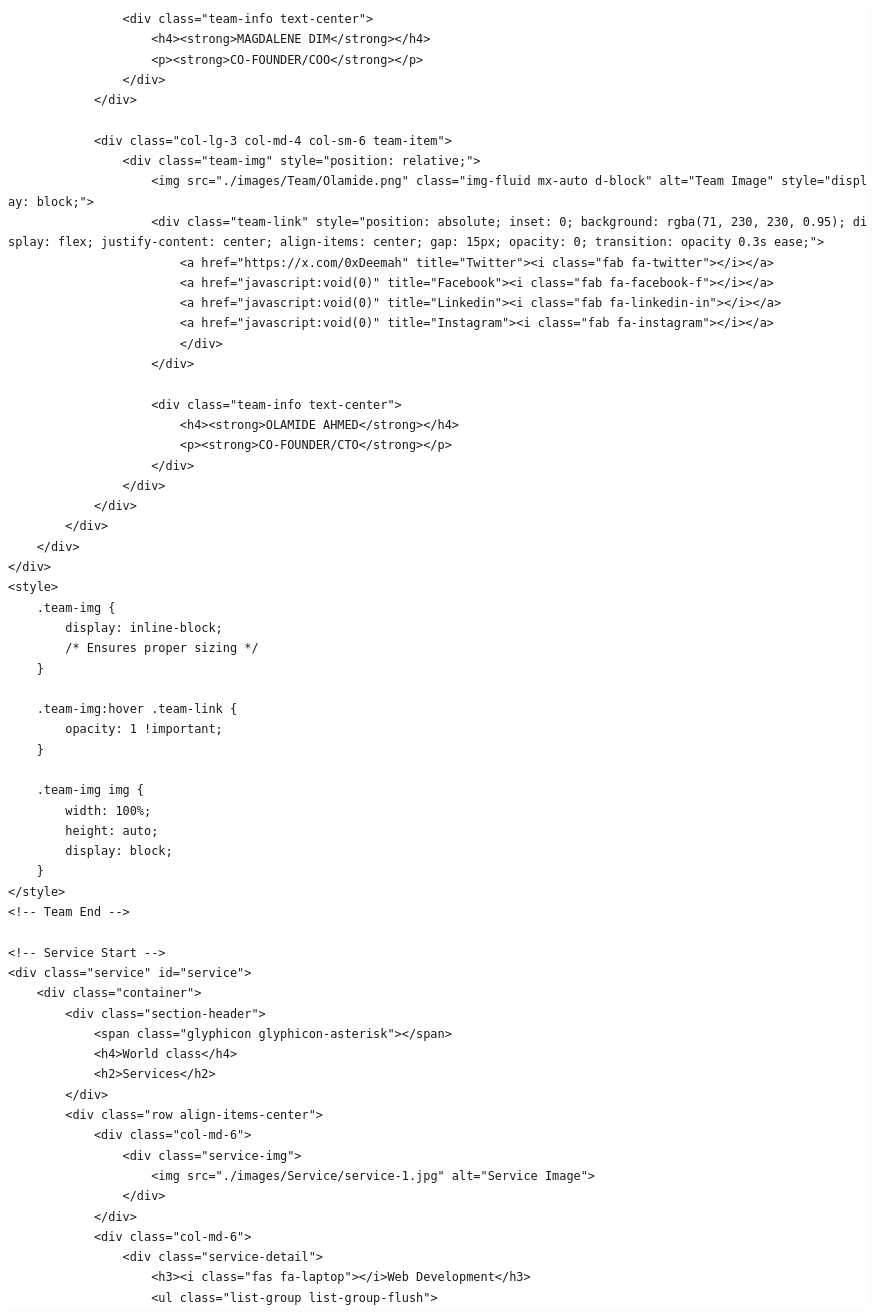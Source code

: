                     <div class="team-info text-center">
                        <h4><strong>MAGDALENE DIM</strong></h4>
                        <p><strong>CO-FOUNDER/COO</strong></p>
                    </div>
                </div>

                <div class="col-lg-3 col-md-4 col-sm-6 team-item">
                    <div class="team-img" style="position: relative;">
                        <img src="./images/Team/Olamide.png" class="img-fluid mx-auto d-block" alt="Team Image" style="display: block;">
                        <div class="team-link" style="position: absolute; inset: 0; background: rgba(71, 230, 230, 0.95); display: flex; justify-content: center; align-items: center; gap: 15px; opacity: 0; transition: opacity 0.3s ease;">
                            <a href="https://x.com/0xDeemah" title="Twitter"><i class="fab fa-twitter"></i></a>
                            <a href="javascript:void(0)" title="Facebook"><i class="fab fa-facebook-f"></i></a>
                            <a href="javascript:void(0)" title="Linkedin"><i class="fab fa-linkedin-in"></i></a>
                            <a href="javascript:void(0)" title="Instagram"><i class="fab fa-instagram"></i></a>
                            </div>
                        </div>

                        <div class="team-info text-center">
                            <h4><strong>OLAMIDE AHMED</strong></h4>
                            <p><strong>CO-FOUNDER/CTO</strong></p>
                        </div>
                    </div>
                </div>
            </div>
        </div>
    </div>
    <style>
        .team-img {
            display: inline-block;
            /* Ensures proper sizing */
        }
    
        .team-img:hover .team-link {
            opacity: 1 !important;
        }
    
        .team-img img {
            width: 100%;
            height: auto;
            display: block;
        }
    </style>
    <!-- Team End -->

    <!-- Service Start -->
    <div class="service" id="service">
        <div class="container">
            <div class="section-header">
                <span class="glyphicon glyphicon-asterisk"></span>
                <h4>World class</h4>
                <h2>Services</h2>
            </div>
            <div class="row align-items-center">
                <div class="col-md-6">
                    <div class="service-img">
                        <img src="./images/Service/service-1.jpg" alt="Service Image">
                    </div>
                </div>
                <div class="col-md-6">
                    <div class="service-detail">
                        <h3><i class="fas fa-laptop"></i>Web Development</h3>
                        <ul class="list-group list-group-flush">
